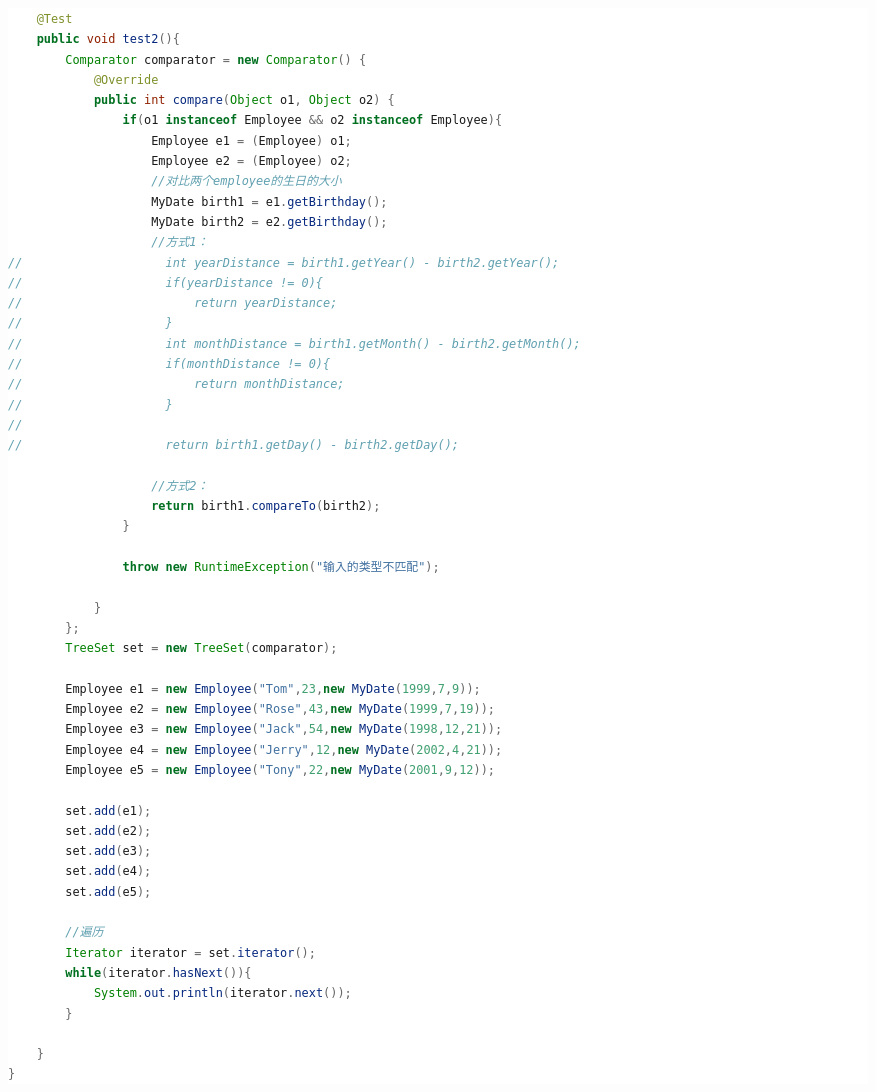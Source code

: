 ```java
    @Test
    public void test2(){
        Comparator comparator = new Comparator() {
            @Override
            public int compare(Object o1, Object o2) {
                if(o1 instanceof Employee && o2 instanceof Employee){
                    Employee e1 = (Employee) o1;
                    Employee e2 = (Employee) o2;
                    //对比两个employee的生日的大小
                    MyDate birth1 = e1.getBirthday();
                    MyDate birth2 = e2.getBirthday();
                    //方式1：
//                    int yearDistance = birth1.getYear() - birth2.getYear();
//                    if(yearDistance != 0){
//                        return yearDistance;
//                    }
//                    int monthDistance = birth1.getMonth() - birth2.getMonth();
//                    if(monthDistance != 0){
//                        return monthDistance;
//                    }
//
//                    return birth1.getDay() - birth2.getDay();

                    //方式2：
                    return birth1.compareTo(birth2);
                }

                throw new RuntimeException("输入的类型不匹配");

            }
        };
        TreeSet set = new TreeSet(comparator);

        Employee e1 = new Employee("Tom",23,new MyDate(1999,7,9));
        Employee e2 = new Employee("Rose",43,new MyDate(1999,7,19));
        Employee e3 = new Employee("Jack",54,new MyDate(1998,12,21));
        Employee e4 = new Employee("Jerry",12,new MyDate(2002,4,21));
        Employee e5 = new Employee("Tony",22,new MyDate(2001,9,12));

        set.add(e1);
        set.add(e2);
        set.add(e3);
        set.add(e4);
        set.add(e5);

        //遍历
        Iterator iterator = set.iterator();
        while(iterator.hasNext()){
            System.out.println(iterator.next());
        }

    }
}
```
